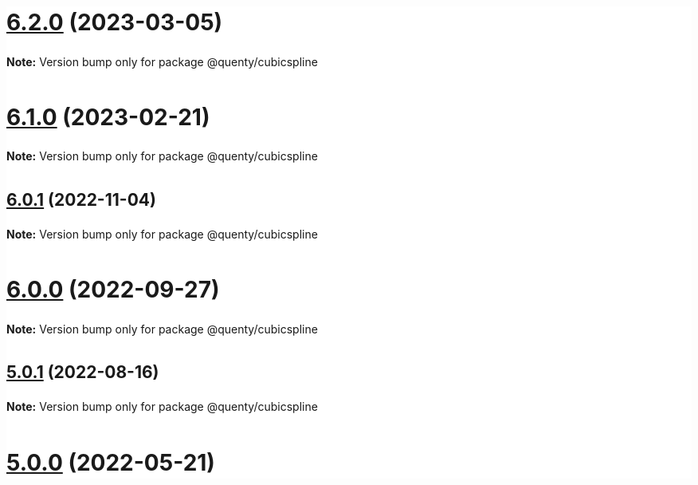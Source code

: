 



# [6.2.0](https://github.com/Quenty/NevermoreEngine/compare/@quenty/cubicspline@6.1.0...@quenty/cubicspline@6.2.0) (2023-03-05)

**Note:** Version bump only for package @quenty/cubicspline





# [6.1.0](https://github.com/Quenty/NevermoreEngine/compare/@quenty/cubicspline@6.0.1...@quenty/cubicspline@6.1.0) (2023-02-21)

**Note:** Version bump only for package @quenty/cubicspline





## [6.0.1](https://github.com/Quenty/NevermoreEngine/compare/@quenty/cubicspline@6.0.0...@quenty/cubicspline@6.0.1) (2022-11-04)

**Note:** Version bump only for package @quenty/cubicspline





# [6.0.0](https://github.com/Quenty/NevermoreEngine/compare/@quenty/cubicspline@5.0.1...@quenty/cubicspline@6.0.0) (2022-09-27)

**Note:** Version bump only for package @quenty/cubicspline





## [5.0.1](https://github.com/Quenty/NevermoreEngine/compare/@quenty/cubicspline@5.0.0...@quenty/cubicspline@5.0.1) (2022-08-16)

**Note:** Version bump only for package @quenty/cubicspline





# [5.0.0](https://github.com/Quenty/NevermoreEngine/compare/@quenty/cubicspline@4.1.0...@quenty/cubicspline@5.0.0) (2022-05-21)

